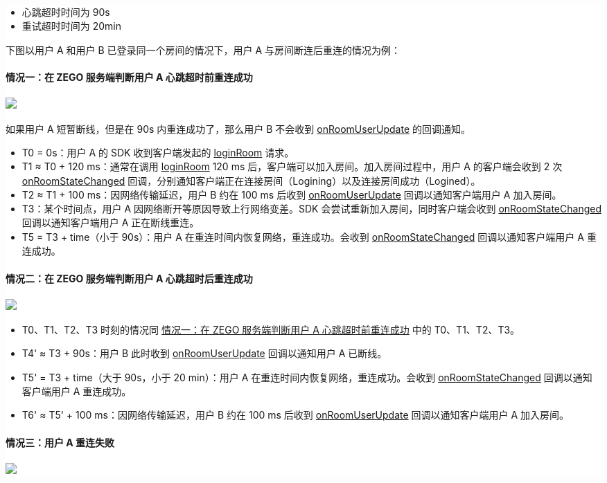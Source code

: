 <Note title="说明">


- 心跳超时时间为 90s
- 重试超时时间为 20min
</Note>


下图以用户 A 和用户 B 已登录同一个房间的情况下，用户 A 与房间断连后重连的情况为例：

#### 情况一：在 ZEGO 服务端判断用户 A 心跳超时前重连成功

<Frame width="512" height="auto" caption=""><img src="https://doc-media.zego.im/sdk-doc/Pics/FAQ/roomconnect1.png" /></Frame>

如果用户 A 短暂断线，但是在 90s 内重连成功了，那么用户 B 不会收到 [onRoomUserUpdate](https://doc-zh.zego.im/article/api?doc=Express_Audio_SDK_API~java_android~class~IZegoEventHandler#on-room-user-update) 的回调通知。

- T0 = 0s：用户 A 的 SDK 收到客户端发起的 [loginRoom](https://doc-zh.zego.im/article/api?doc=express-video-sdk_API~objectivec_ios~class~ZegoExpressEngine#login-room-user-config) 请求。
- T1 ≈ T0 + 120 ms：通常在调用 [loginRoom](https://doc-zh.zego.im/article/api?doc=express-video-sdk_API~objectivec_ios~class~ZegoExpressEngine#login-room-user-config) 120 ms 后，客户端可以加入房间。加入房间过程中，用户 A 的客户端会收到 2 次 [onRoomStateChanged](https://doc-zh.zego.im/article/api?doc=Express_Audio_SDK_API~java_android~class~IZegoEventHandler#on-room-state-changed) 回调，分别通知客户端正在连接房间（Logining）以及连接房间成功（Logined）。
- T2 ≈ T1 + 100 ms：因网络传输延迟，用户 B 约在 100 ms 后收到 [onRoomUserUpdate](https://doc-zh.zego.im/article/api?doc=Express_Audio_SDK_API~java_android~class~IZegoEventHandler#on-room-user-update) 回调以通知客户端用户 A 加入房间。
- T3：某个时间点，用户 A 因网络断开等原因导致上行网络变差。SDK 会尝试重新加入房间，同时客户端会收到 [onRoomStateChanged](https://doc-zh.zego.im/article/api?doc=Express_Audio_SDK_API~java_android~class~IZegoEventHandler#on-room-state-changed) 回调以通知客户端用户 A 正在断线重连。
- T5 = T3 + time（小于 90s）：用户 A 在重连时间内恢复网络，重连成功。会收到 [onRoomStateChanged](https://doc-zh.zego.im/article/api?doc=Express_Audio_SDK_API~java_android~class~IZegoEventHandler#on-room-state-changed) 回调以通知客户端用户 A 重连成功。

#### 情况二：在 ZEGO 服务端判断用户 A 心跳超时后重连成功

<Frame width="512" height="auto" caption=""><img src="https://doc-media.zego.im/sdk-doc/Pics/FAQ/connect3.jpg" /></Frame>


- T0、T1、T2、T3 时刻的情况同 [情况一：在 ZEGO 服务端判断用户 A 心跳超时前重连成功](https://doc-zh.zego.im/article/18661#2) 中的 T0、T1、T2、T3。

- T4' ≈ T3 + 90s：用户 B 此时收到 [onRoomUserUpdate](https://doc-zh.zego.im/article/api?doc=Express_Audio_SDK_API~java_android~class~IZegoEventHandler#on-room-user-update) 回调以通知用户 A 已断线。

- T5' = T3 + time（大于 90s，小于 20 min）：用户 A 在重连时间内恢复网络，重连成功。会收到 [onRoomStateChanged](https://doc-zh.zego.im/article/api?doc=Express_Audio_SDK_API~java_android~class~IZegoEventHandler#on-room-state-changed) 回调以通知客户端用户 A 重连成功。

- T6' ≈ T5' + 100 ms：因网络传输延迟，用户 B 约在 100 ms 后收到 [onRoomUserUpdate](https://doc-zh.zego.im/article/api?doc=Express_Audio_SDK_API~java_android~class~IZegoEventHandler#on-room-user-update) 回调以通知客户端用户 A 加入房间。

#### 情况三：用户 A 重连失败

<Frame width="512" height="auto" caption=""><img src="https://doc-media.zego.im/sdk-doc/Pics/FAQ/Reconnect3.png" /></Frame>
